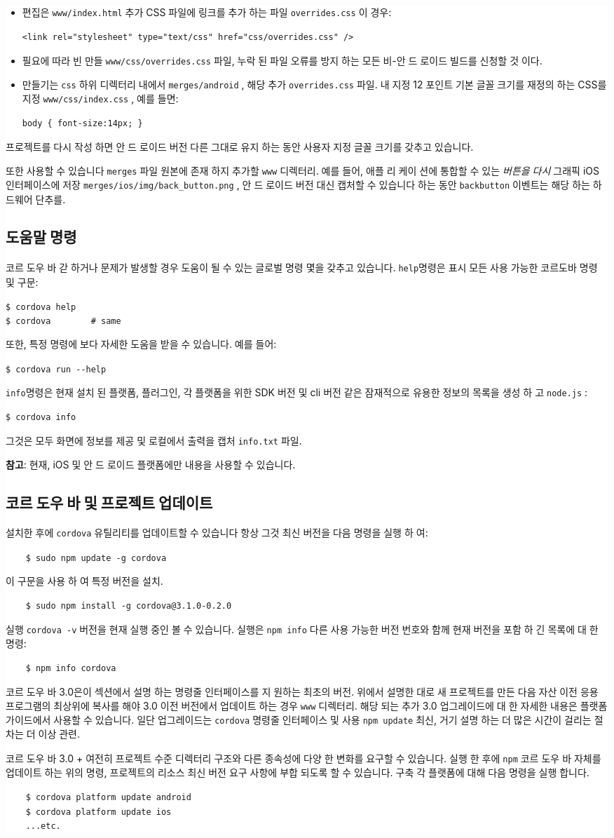 *   편집은 `www/index.html` 추가 CSS 파일에 링크를 추가 하는 파일 `overrides.css` 이 경우:
    
        <link rel="stylesheet" type="text/css" href="css/overrides.css" />
        

*   필요에 따라 빈 만들 `www/css/overrides.css` 파일, 누락 된 파일 오류를 방지 하는 모든 비-안 드 로이드 빌드를 신청할 것 이다.

*   만들기는 `css` 하위 디렉터리 내에서 `merges/android` , 해당 추가 `overrides.css` 파일. 내 지정 12 포인트 기본 글꼴 크기를 재정의 하는 CSS를 지정 `www/css/index.css` , 예를 들면:
    
        body { font-size:14px; }
        

프로젝트를 다시 작성 하면 안 드 로이드 버전 다른 그대로 유지 하는 동안 사용자 지정 글꼴 크기를 갖추고 있습니다.

또한 사용할 수 있습니다 `merges` 파일 원본에 존재 하지 추가할 `www` 디렉터리. 예를 들어, 애플 리 케이 션에 통합할 수 있는 *버튼을 다시* 그래픽 iOS 인터페이스에 저장 `merges/ios/img/back_button.png` , 안 드 로이드 버전 대신 캡처할 수 있습니다 하는 동안 `backbutton` 이벤트는 해당 하는 하드웨어 단추를.

## 도움말 명령

코르 도우 바 갇 하거나 문제가 발생할 경우 도움이 될 수 있는 글로벌 명령 몇을 갖추고 있습니다. `help`명령은 표시 모든 사용 가능한 코르도바 명령 및 구문:

    $ cordova help
    $ cordova        # same
    

또한, 특정 명령에 보다 자세한 도움을 받을 수 있습니다. 예를 들어:

    $ cordova run --help
    

`info`명령은 현재 설치 된 플랫폼, 플러그인, 각 플랫폼을 위한 SDK 버전 및 cli 버전 같은 잠재적으로 유용한 정보의 목록을 생성 하 고 `node.js` :

    $ cordova info
    

그것은 모두 화면에 정보를 제공 및 로컬에서 출력을 캡처 `info.txt` 파일.

**참고**: 현재, iOS 및 안 드 로이드 플랫폼에만 내용을 사용할 수 있습니다.

## 코르 도우 바 및 프로젝트 업데이트

설치한 후에 `cordova` 유틸리티를 업데이트할 수 있습니다 항상 그것 최신 버전을 다음 명령을 실행 하 여:

        $ sudo npm update -g cordova
    

이 구문을 사용 하 여 특정 버전을 설치.

        $ sudo npm install -g cordova@3.1.0-0.2.0
    

실행 `cordova -v` 버전을 현재 실행 중인 볼 수 있습니다. 실행은 `npm
info` 다른 사용 가능한 버전 번호와 함께 현재 버전을 포함 하 긴 목록에 대 한 명령:

        $ npm info cordova
    

코르 도우 바 3.0은이 섹션에서 설명 하는 명령줄 인터페이스를 지 원하는 최초의 버전. 위에서 설명한 대로 새 프로젝트를 만든 다음 자산 이전 응용 프로그램의 최상위에 복사를 해야 3.0 이전 버전에서 업데이트 하는 경우 `www` 디렉터리. 해당 되는 추가 3.0 업그레이드에 대 한 자세한 내용은 플랫폼 가이드에서 사용할 수 있습니다. 일단 업그레이드는 `cordova` 명령줄 인터페이스 및 사용 `npm update` 최신, 거기 설명 하는 더 많은 시간이 걸리는 절차는 더 이상 관련.

코르 도우 바 3.0 + 여전히 프로젝트 수준 디렉터리 구조와 다른 종속성에 다양 한 변화를 요구할 수 있습니다. 실행 한 후에 `npm` 코르 도우 바 자체를 업데이트 하는 위의 명령, 프로젝트의 리소스 최신 버전 요구 사항에 부합 되도록 할 수 있습니다. 구축 각 플랫폼에 대해 다음 명령을 실행 합니다.

        $ cordova platform update android
        $ cordova platform update ios
        ...etc.